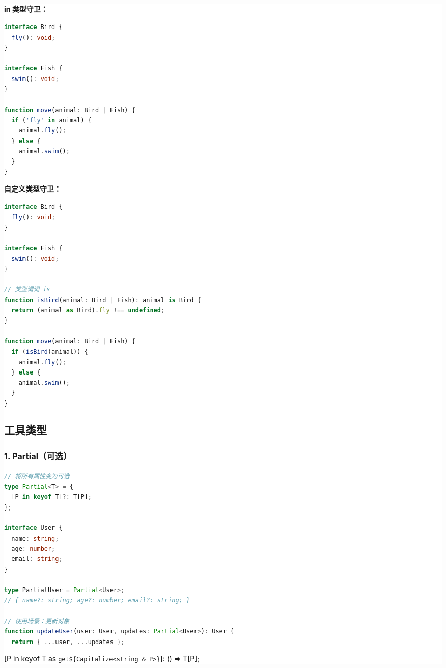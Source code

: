 **in 类型守卫：**
```typescript
interface Bird {
  fly(): void;
}

interface Fish {
  swim(): void;
}

function move(animal: Bird | Fish) {
  if ('fly' in animal) {
    animal.fly();
  } else {
    animal.swim();
  }
}
```

**自定义类型守卫：**
```typescript
interface Bird {
  fly(): void;
}

interface Fish {
  swim(): void;
}

// 类型谓词 is
function isBird(animal: Bird | Fish): animal is Bird {
  return (animal as Bird).fly !== undefined;
}

function move(animal: Bird | Fish) {
  if (isBird(animal)) {
    animal.fly();
  } else {
    animal.swim();
  }
}
```

## 工具类型

### 1. Partial（可选）

```typescript
// 将所有属性变为可选
type Partial<T> = {
  [P in keyof T]?: T[P];
};

interface User {
  name: string;
  age: number;
  email: string;
}

type PartialUser = Partial<User>;
// { name?: string; age?: number; email?: string; }

// 使用场景：更新对象
function updateUser(user: User, updates: Partial<User>): User {
  return { ...user, ...updates };
```

  [index: number]: string;
  [key: string]: any;
  [P in K]: T[P];
  [P in K]: T;
  [P in K]: T[P];
  [P in MyExclude<keyof T, K>]: T[P];
  [P in keyof T]: T[P];
  [P in keyof T as `get${Capitalize<string & P>}`]: () => T[P];